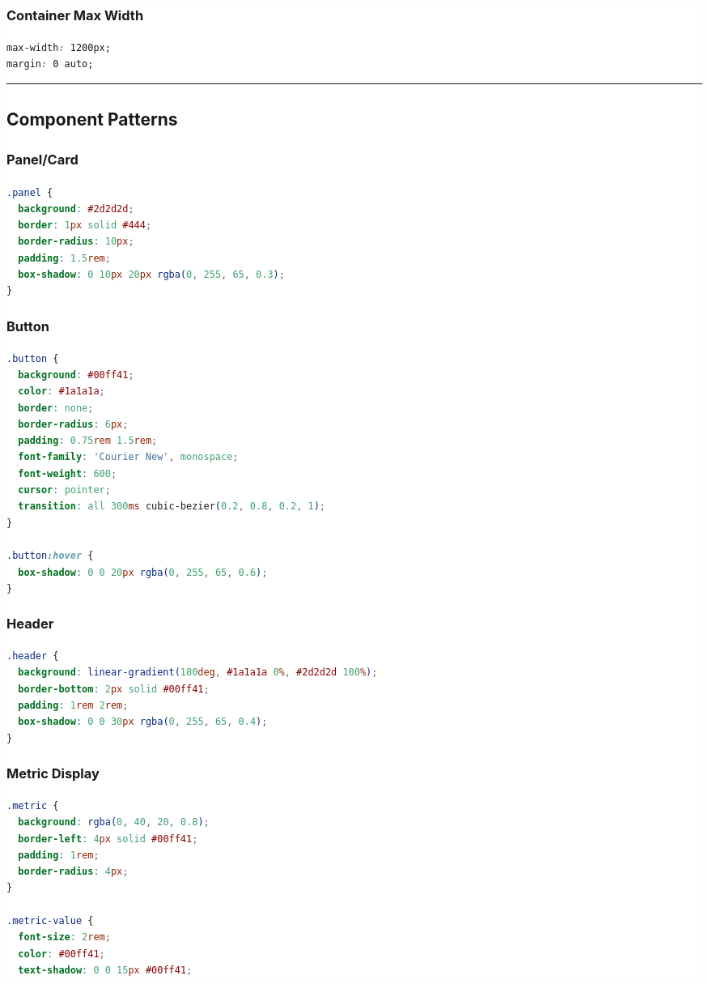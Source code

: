 ### Container Max Width
```css
max-width: 1200px;
margin: 0 auto;
```

---

## Component Patterns

### Panel/Card
```css
.panel {
  background: #2d2d2d;
  border: 1px solid #444;
  border-radius: 10px;
  padding: 1.5rem;
  box-shadow: 0 10px 20px rgba(0, 255, 65, 0.3);
}
```

### Button
```css
.button {
  background: #00ff41;
  color: #1a1a1a;
  border: none;
  border-radius: 6px;
  padding: 0.75rem 1.5rem;
  font-family: 'Courier New', monospace;
  font-weight: 600;
  cursor: pointer;
  transition: all 300ms cubic-bezier(0.2, 0.8, 0.2, 1);
}

.button:hover {
  box-shadow: 0 0 20px rgba(0, 255, 65, 0.6);
}
```

### Header
```css
.header {
  background: linear-gradient(180deg, #1a1a1a 0%, #2d2d2d 100%);
  border-bottom: 2px solid #00ff41;
  padding: 1rem 2rem;
  box-shadow: 0 0 30px rgba(0, 255, 65, 0.4);
}
```

### Metric Display
```css
.metric {
  background: rgba(0, 40, 20, 0.8);
  border-left: 4px solid #00ff41;
  padding: 1rem;
  border-radius: 4px;
}

.metric-value {
  font-size: 2rem;
  color: #00ff41;
  text-shadow: 0 0 15px #00ff41;
```